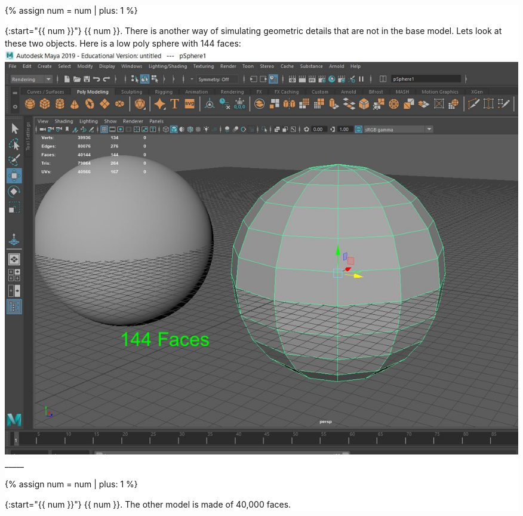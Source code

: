 {% assign num = num | plus: 1 %}
<div class = "row">
<div class="col-12 col-lg-4 col align-self-center">
<div markdown = "1">
{:start="{{ num }}"}
{{ num }}. There is another way of simulating geometric details that are not in the base model.  Lets look at these two objects.  Here is a low poly sphere with 144 faces:
</div>
</div>
<div class="col-12 col-lg-8">
<img src="images/LowPolySphere.jpg"  class= "img-fluid"  alt="Create new sprite with button">  
</div>
</div>
_____ 

{% assign num = num | plus: 1 %}
<div class = "row">
<div class="col-12 col-lg-4 col align-self-center">
<div markdown = "1">
{:start="{{ num }}"}
{{ num }}. The other model is made of 40,000 faces.
</div>
</div>
<div class="col-12 col-lg-8">